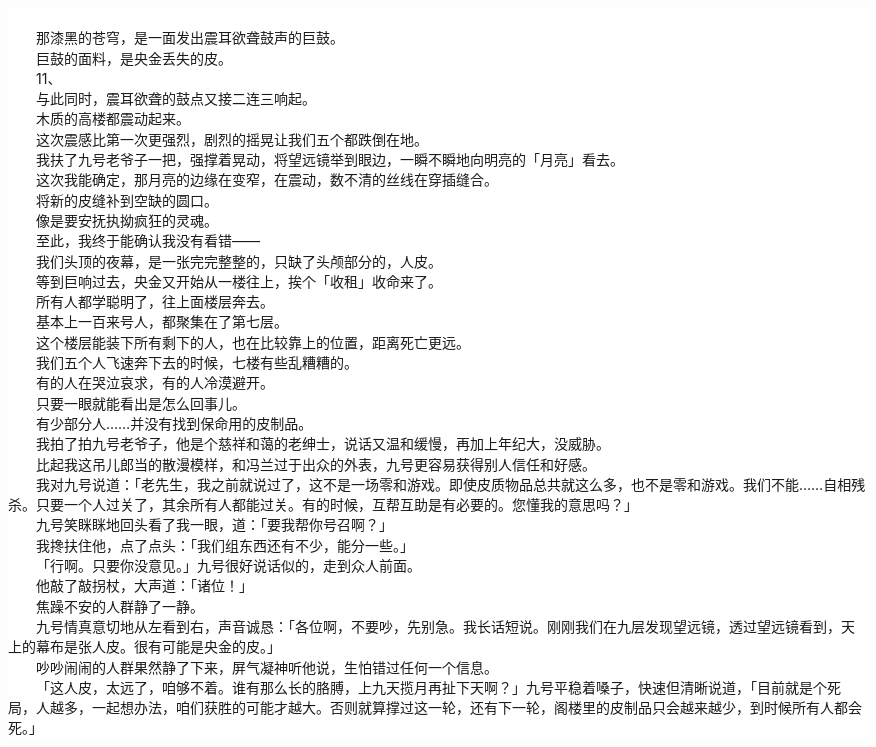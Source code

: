 <br>   
&emsp;&emsp;那漆黑的苍穹，是一面发出震耳欲聋鼓声的巨鼓。  
<br>   
&emsp;&emsp;巨鼓的面料，是央金丢失的皮。  
<br>   
&emsp;&emsp;11、  
<br>   
&emsp;&emsp;与此同时，震耳欲聋的鼓点又接二连三响起。  
<br>   
&emsp;&emsp;木质的高楼都震动起来。  
<br>   
&emsp;&emsp;这次震感比第一次更强烈，剧烈的摇晃让我们五个都跌倒在地。  
<br>   
&emsp;&emsp;我扶了九号老爷子一把，强撑着晃动，将望远镜举到眼边，一瞬不瞬地向明亮的「月亮」看去。  
<br>   
&emsp;&emsp;这次我能确定，那月亮的边缘在变窄，在震动，数不清的丝线在穿插缝合。  
<br>   
&emsp;&emsp;将新的皮缝补到空缺的圆口。  
<br>   
&emsp;&emsp;像是要安抚执拗疯狂的灵魂。  
<br>   
&emsp;&emsp;至此，我终于能确认我没有看错——  
<br>   
&emsp;&emsp;我们头顶的夜幕，是一张完完整整的，只缺了头颅部分的，人皮。  
<br>   
&emsp;&emsp;等到巨响过去，央金又开始从一楼往上，挨个「收租」收命来了。  
<br>   
&emsp;&emsp;所有人都学聪明了，往上面楼层奔去。  
<br>   
&emsp;&emsp;基本上一百来号人，都聚集在了第七层。  
<br>   
&emsp;&emsp;这个楼层能装下所有剩下的人，也在比较靠上的位置，距离死亡更远。  
<br>   
&emsp;&emsp;我们五个人飞速奔下去的时候，七楼有些乱糟糟的。  
<br>   
&emsp;&emsp;有的人在哭泣哀求，有的人冷漠避开。  
<br>   
&emsp;&emsp;只要一眼就能看出是怎么回事儿。  
<br>   
&emsp;&emsp;有少部分人……并没有找到保命用的皮制品。  
<br>   
&emsp;&emsp;我拍了拍九号老爷子，他是个慈祥和蔼的老绅士，说话又温和缓慢，再加上年纪大，没威胁。  
<br>   
&emsp;&emsp;比起我这吊儿郎当的散漫模样，和冯兰过于出众的外表，九号更容易获得别人信任和好感。  
<br>   
&emsp;&emsp;我对九号说道：「老先生，我之前就说过了，这不是一场零和游戏。即使皮质物品总共就这么多，也不是零和游戏。我们不能……自相残杀。只要一个人过关了，其余所有人都能过关。有的时候，互帮互助是有必要的。您懂我的意思吗？」  
<br>   
&emsp;&emsp;九号笑眯眯地回头看了我一眼，道：「要我帮你号召啊？」  
<br>   
&emsp;&emsp;我搀扶住他，点了点头：「我们组东西还有不少，能分一些。」  
<br>   
&emsp;&emsp;「行啊。只要你没意见。」九号很好说话似的，走到众人前面。  
<br>   
&emsp;&emsp;他敲了敲拐杖，大声道：「诸位！」  
<br>   
&emsp;&emsp;焦躁不安的人群静了一静。  
<br>   
&emsp;&emsp;九号情真意切地从左看到右，声音诚恳：「各位啊，不要吵，先别急。我长话短说。刚刚我们在九层发现望远镜，透过望远镜看到，天上的幕布是张人皮。很有可能是央金的皮。」  
<br>   
&emsp;&emsp;吵吵闹闹的人群果然静了下来，屏气凝神听他说，生怕错过任何一个信息。  
<br>   
&emsp;&emsp;「这人皮，太远了，咱够不着。谁有那么长的胳膊，上九天揽月再扯下天啊？」九号平稳着嗓子，快速但清晰说道，「目前就是个死局，人越多，一起想办法，咱们获胜的可能才越大。否则就算撑过这一轮，还有下一轮，阁楼里的皮制品只会越来越少，到时候所有人都会死。」  